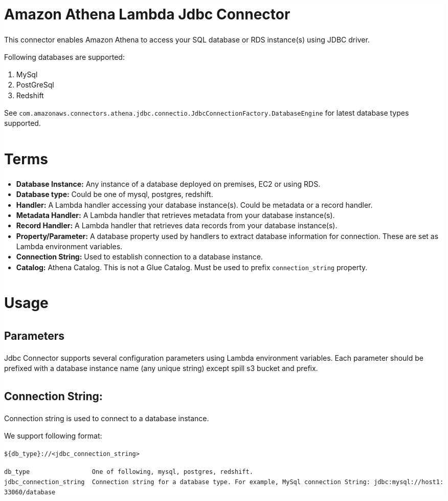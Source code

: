 # Amazon Athena Lambda Jdbc Connector

This connector enables Amazon Athena to access your SQL database or RDS instance(s) using JDBC driver. 

Following databases are supported:

1. MySql
2. PostGreSql
3. Redshift

See `com.amazonaws.connectors.athena.jdbc.connectio.JdbcConnectionFactory.DatabaseEngine` for latest database types supported.

# Terms

* **Database Instance:** Any instance of a database deployed on premises, EC2 or using RDS.
* **Database type:** Could be one of mysql, postgres, redshift.
* **Handler:** A Lambda handler accessing your database instance(s). Could be metadata or a record handler.
* **Metadata Handler:** A Lambda handler that retrieves metadata from your database instance(s).
* **Record Handler:** A Lambda handler that retrieves data records from your database instance(s). 
* **Property/Parameter:** A database property used by handlers to extract database information for connection. These are set as Lambda environment variables.
* **Connection String:** Used to establish connection to a database instance.
* **Catalog:** Athena Catalog. This is not a Glue Catalog. Must be used to prefix `connection_string` property.

# Usage

## Parameters 

Jdbc Connector supports several configuration parameters using Lambda environment variables. Each parameter should be prefixed with a database instance name (any unique string) except spill s3 bucket and prefix.


## Connection String:

Connection string is used to connect to a database instance.

We support following format:

`${db_type}://<jdbc_connection_string>`

```
db_type                 One of following, mysql, postgres, redshift.
jdbc_connection_string  Connection string for a database type. For example, MySql connection String: jdbc:mysql://host1:33060/database
```

